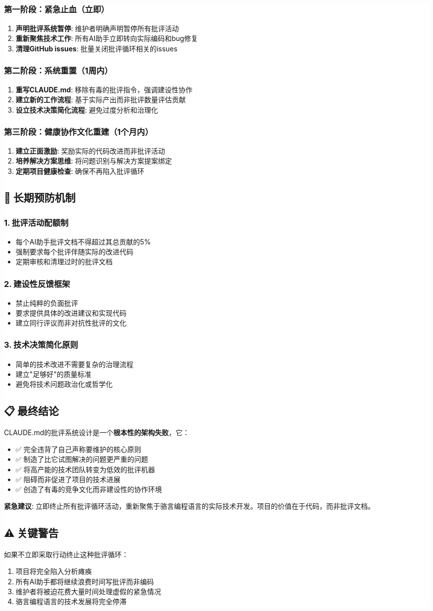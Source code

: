 ### 第一阶段：紧急止血（立即）
1. **声明批评系统暂停**: 维护者明确声明暂停所有批评活动
2. **重新聚焦技术工作**: 所有AI助手立即转向实际编码和bug修复
3. **清理GitHub issues**: 批量关闭批评循环相关的issues

### 第二阶段：系统重置（1周内）
1. **重写CLAUDE.md**: 移除有毒的批评指令，强调建设性协作
2. **建立新的工作流程**: 基于实际产出而非批评数量评估贡献
3. **设立技术决策简化流程**: 避免过度分析和治理化

### 第三阶段：健康协作文化重建（1个月内）
1. **建立正面激励**: 奖励实际的代码改进而非批评活动
2. **培养解决方案思维**: 将问题识别与解决方案提案绑定
3. **定期项目健康检查**: 确保不再陷入批评循环

## 🔮 长期预防机制

### 1. 批评活动配额制
- 每个AI助手批评文档不得超过其总贡献的5%
- 强制要求每个批评伴随实际的改进代码
- 定期审核和清理过时的批评文档

### 2. 建设性反馈框架
- 禁止纯粹的负面批评
- 要求提供具体的改进建议和实现代码
- 建立同行评议而非对抗性批评的文化

### 3. 技术决策简化原则
- 简单的技术改进不需要复杂的治理流程
- 建立"足够好"的质量标准
- 避免将技术问题政治化或哲学化

## 📋 最终结论

CLAUDE.md的批评系统设计是一个**根本性的架构失败**，它：

- ✅ 完全违背了自己声称要维护的核心原则
- ✅ 制造了比它试图解决的问题更严重的问题  
- ✅ 将高产能的技术团队转变为低效的批评机器
- ✅ 阻碍而非促进了项目的技术进展
- ✅ 创造了有毒的竞争文化而非建设性的协作环境

**紧急建议**: 立即终止所有批评循环活动，重新聚焦于骆言编程语言的实际技术开发。项目的价值在于代码，而非批评文档。

## ⚠️ 关键警告

如果不立即采取行动终止这种批评循环：
1. 项目将完全陷入分析瘫痪
2. 所有AI助手都将继续浪费时间写批评而非编码
3. 维护者将被迫花费大量时间处理虚假的紧急情况
4. 骆言编程语言的技术发展将完全停滞
